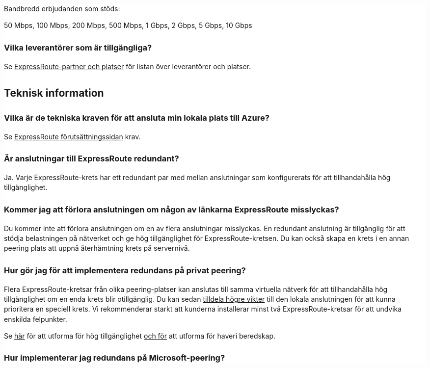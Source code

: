 Bandbredd erbjudanden som stöds:

50 Mbps, 100 Mbps, 200 Mbps, 500 Mbps, 1 Gbps, 2 Gbps, 5 Gbps, 10 Gbps

### <a name="which-service-providers-are-available"></a>Vilka leverantörer som är tillgängliga?

Se [ExpressRoute-partner och platser](expressroute-locations.md) för listan över leverantörer och platser.

## <a name="technical-details"></a>Teknisk information

### <a name="what-are-the-technical-requirements-for-connecting-my-on-premises-location-to-azure"></a>Vilka är de tekniska kraven för att ansluta min lokala plats till Azure?

Se [ExpressRoute förutsättningssidan](expressroute-prerequisites.md) krav.

### <a name="are-connections-to-expressroute-redundant"></a>Är anslutningar till ExpressRoute redundant?

Ja. Varje ExpressRoute-krets har ett redundant par med mellan anslutningar som konfigurerats för att tillhandahålla hög tillgänglighet.

### <a name="will-i-lose-connectivity-if-one-of-my-expressroute-links-fail"></a>Kommer jag att förlora anslutningen om någon av länkarna ExpressRoute misslyckas?

Du kommer inte att förlora anslutningen om en av flera anslutningar misslyckas. En redundant anslutning är tillgänglig för att stödja belastningen på nätverket och ge hög tillgänglighet för ExpressRoute-kretsen. Du kan också skapa en krets i en annan peering plats att uppnå återhämtning krets på servernivå.

### <a name="how-do-i-implement-redundancy-on-private-peering"></a>Hur gör jag för att implementera redundans på privat peering?

Flera ExpressRoute-kretsar från olika peering-platser kan anslutas till samma virtuella nätverk för att tillhandahålla hög tillgänglighet om en enda krets blir otillgänglig. Du kan sedan [tilldela högre vikter](https://docs.microsoft.com/azure/expressroute/expressroute-optimize-routing#solution-assign-a-high-weight-to-local-connection) till den lokala anslutningen för att kunna prioritera en speciell krets. Vi rekommenderar starkt att kunderna installerar minst två ExpressRoute-kretsar för att undvika enskilda felpunkter. 

Se [här](https://docs.microsoft.com/azure/expressroute/designing-for-high-availability-with-expressroute) för att utforma för hög tillgänglighet [och för](https://docs.microsoft.com/azure/expressroute/designing-for-disaster-recovery-with-expressroute-privatepeering) att utforma för haveri beredskap.  

### <a name="how-i-do-implement-redundancy-on-microsoft-peering"></a>Hur implementerar jag redundans på Microsoft-peering?
